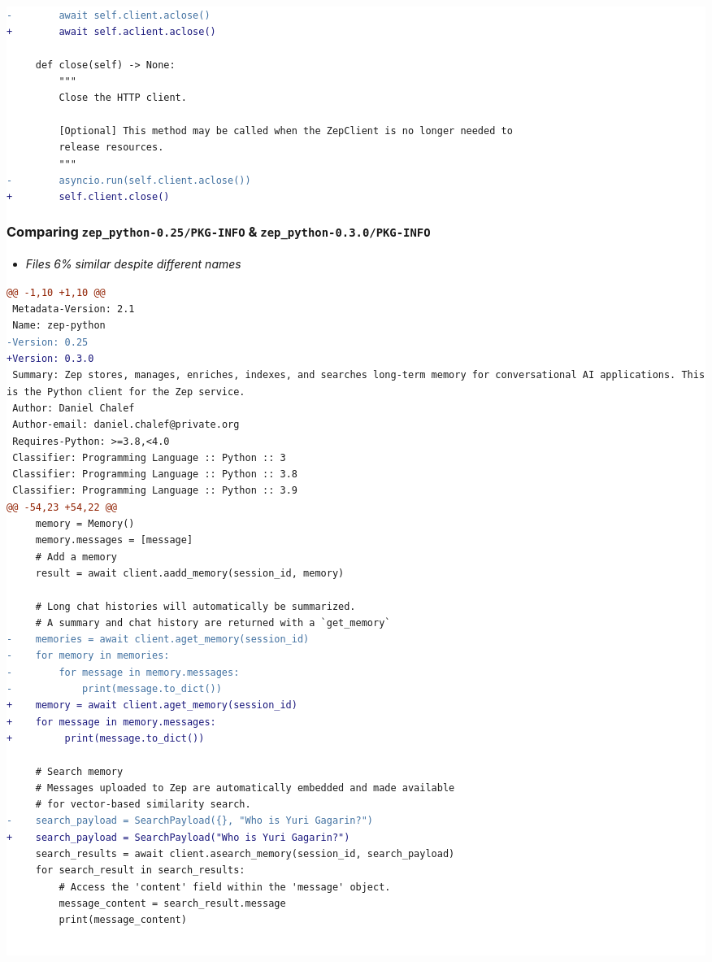 ```diff
-        await self.client.aclose()
+        await self.aclient.aclose()
 
     def close(self) -> None:
         """
         Close the HTTP client.
 
         [Optional] This method may be called when the ZepClient is no longer needed to
         release resources.
         """
-        asyncio.run(self.client.aclose())
+        self.client.close()
```

### Comparing `zep_python-0.25/PKG-INFO` & `zep_python-0.3.0/PKG-INFO`

 * *Files 6% similar despite different names*

```diff
@@ -1,10 +1,10 @@
 Metadata-Version: 2.1
 Name: zep-python
-Version: 0.25
+Version: 0.3.0
 Summary: Zep stores, manages, enriches, indexes, and searches long-term memory for conversational AI applications. This is the Python client for the Zep service.
 Author: Daniel Chalef
 Author-email: daniel.chalef@private.org
 Requires-Python: >=3.8,<4.0
 Classifier: Programming Language :: Python :: 3
 Classifier: Programming Language :: Python :: 3.8
 Classifier: Programming Language :: Python :: 3.9
@@ -54,23 +54,22 @@
     memory = Memory()
     memory.messages = [message]
     # Add a memory
     result = await client.aadd_memory(session_id, memory)
 
     # Long chat histories will automatically be summarized.
     # A summary and chat history are returned with a `get_memory`
-    memories = await client.aget_memory(session_id)
-    for memory in memories:
-        for message in memory.messages:
-            print(message.to_dict())
+    memory = await client.aget_memory(session_id)
+    for message in memory.messages:
+         print(message.to_dict())
 
     # Search memory
     # Messages uploaded to Zep are automatically embedded and made available
     # for vector-based similarity search.
-    search_payload = SearchPayload({}, "Who is Yuri Gagarin?")
+    search_payload = SearchPayload("Who is Yuri Gagarin?")
     search_results = await client.asearch_memory(session_id, search_payload)
     for search_result in search_results:
         # Access the 'content' field within the 'message' object.
         message_content = search_result.message
         print(message_content)
 ```
```

